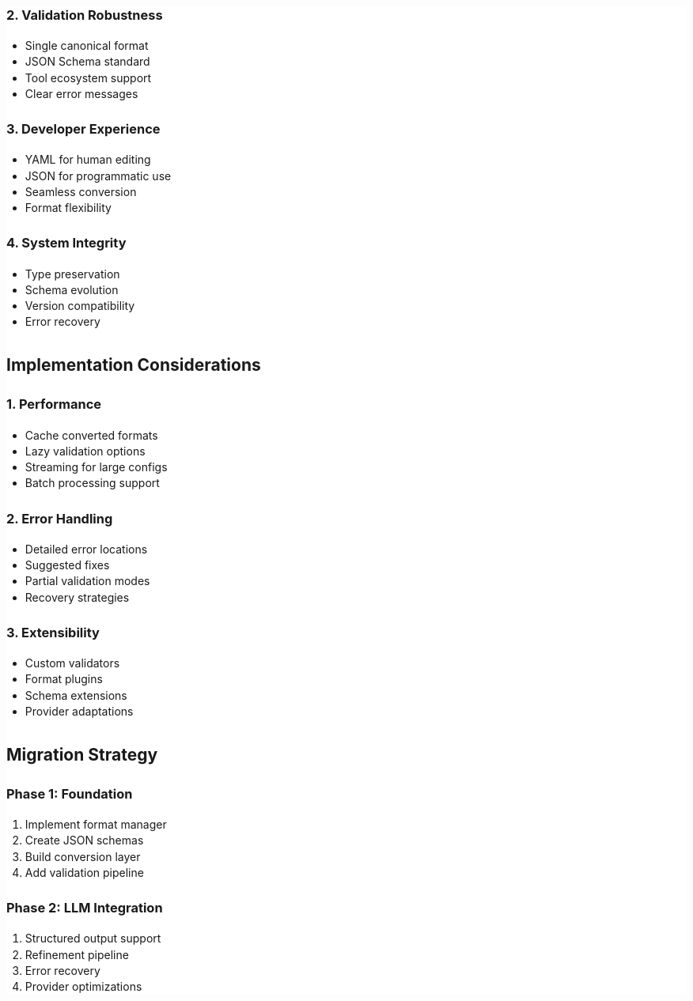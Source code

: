### 2. Validation Robustness
- Single canonical format
- JSON Schema standard
- Tool ecosystem support
- Clear error messages

### 3. Developer Experience
- YAML for human editing
- JSON for programmatic use
- Seamless conversion
- Format flexibility

### 4. System Integrity
- Type preservation
- Schema evolution
- Version compatibility
- Error recovery

## Implementation Considerations

### 1. Performance
- Cache converted formats
- Lazy validation options
- Streaming for large configs
- Batch processing support

### 2. Error Handling
- Detailed error locations
- Suggested fixes
- Partial validation modes
- Recovery strategies

### 3. Extensibility
- Custom validators
- Format plugins
- Schema extensions
- Provider adaptations

## Migration Strategy

### Phase 1: Foundation
1. Implement format manager
2. Create JSON schemas
3. Build conversion layer
4. Add validation pipeline

### Phase 2: LLM Integration
1. Structured output support
2. Refinement pipeline
3. Error recovery
4. Provider optimizations
